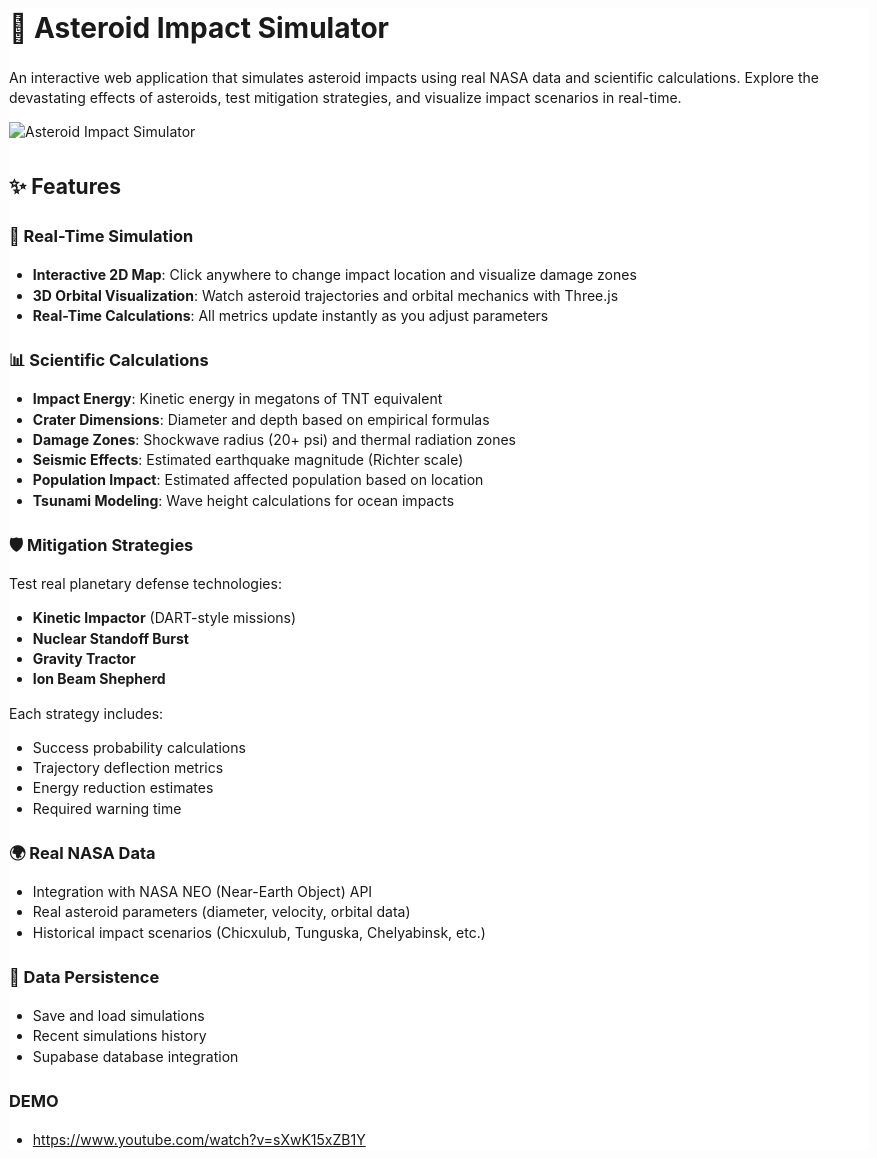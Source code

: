 # 🌌 Asteroid Impact Simulator

An interactive web application that simulates asteroid impacts using real NASA data and scientific calculations. Explore the devastating effects of asteroids, test mitigation strategies, and visualize impact scenarios in real-time.

![Asteroid Impact Simulator](https://via.placeholder.com/800x400/1e293b/3b82f6?text=Asteroid+Impact+Simulator)

## ✨ Features

### 🎯 Real-Time Simulation
- **Interactive 2D Map**: Click anywhere to change impact location and visualize damage zones
- **3D Orbital Visualization**: Watch asteroid trajectories and orbital mechanics with Three.js
- **Real-Time Calculations**: All metrics update instantly as you adjust parameters

### 📊 Scientific Calculations
- **Impact Energy**: Kinetic energy in megatons of TNT equivalent
- **Crater Dimensions**: Diameter and depth based on empirical formulas
- **Damage Zones**: Shockwave radius (20+ psi) and thermal radiation zones
- **Seismic Effects**: Estimated earthquake magnitude (Richter scale)
- **Population Impact**: Estimated affected population based on location
- **Tsunami Modeling**: Wave height calculations for ocean impacts

### 🛡️ Mitigation Strategies
Test real planetary defense technologies:
- **Kinetic Impactor** (DART-style missions)
- **Nuclear Standoff Burst**
- **Gravity Tractor**
- **Ion Beam Shepherd**

Each strategy includes:
- Success probability calculations
- Trajectory deflection metrics
- Energy reduction estimates
- Required warning time

### 🌍 Real NASA Data
- Integration with NASA NEO (Near-Earth Object) API
- Real asteroid parameters (diameter, velocity, orbital data)
- Historical impact scenarios (Chicxulub, Tunguska, Chelyabinsk, etc.)

### 💾 Data Persistence
- Save and load simulations
- Recent simulations history
- Supabase database integration
### DEMO
- https://www.youtube.com/watch?v=sXwK15xZB1Y
